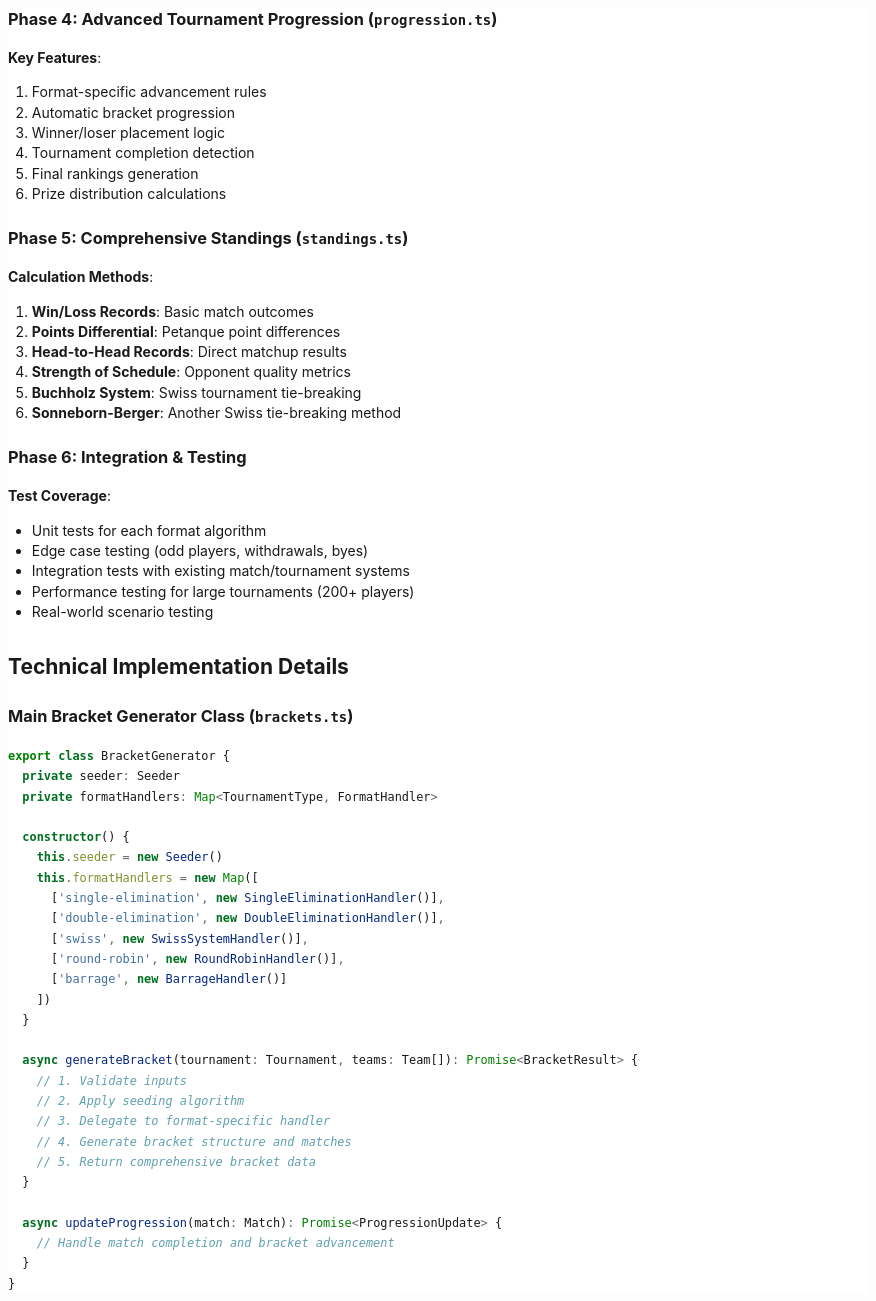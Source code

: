 ### Phase 4: Advanced Tournament Progression (`progression.ts`)
**Key Features**:
1. Format-specific advancement rules
2. Automatic bracket progression
3. Winner/loser placement logic
4. Tournament completion detection
5. Final rankings generation
6. Prize distribution calculations

### Phase 5: Comprehensive Standings (`standings.ts`)
**Calculation Methods**:
1. **Win/Loss Records**: Basic match outcomes
2. **Points Differential**: Petanque point differences
3. **Head-to-Head Records**: Direct matchup results
4. **Strength of Schedule**: Opponent quality metrics
5. **Buchholz System**: Swiss tournament tie-breaking
6. **Sonneborn-Berger**: Another Swiss tie-breaking method

### Phase 6: Integration & Testing
**Test Coverage**:
- Unit tests for each format algorithm
- Edge case testing (odd players, withdrawals, byes)
- Integration tests with existing match/tournament systems
- Performance testing for large tournaments (200+ players)
- Real-world scenario testing

## Technical Implementation Details

### Main Bracket Generator Class (`brackets.ts`)

```typescript
export class BracketGenerator {
  private seeder: Seeder
  private formatHandlers: Map<TournamentType, FormatHandler>
  
  constructor() {
    this.seeder = new Seeder()
    this.formatHandlers = new Map([
      ['single-elimination', new SingleEliminationHandler()],
      ['double-elimination', new DoubleEliminationHandler()],
      ['swiss', new SwissSystemHandler()],
      ['round-robin', new RoundRobinHandler()],
      ['barrage', new BarrageHandler()]
    ])
  }
  
  async generateBracket(tournament: Tournament, teams: Team[]): Promise<BracketResult> {
    // 1. Validate inputs
    // 2. Apply seeding algorithm
    // 3. Delegate to format-specific handler
    // 4. Generate bracket structure and matches
    // 5. Return comprehensive bracket data
  }
  
  async updateProgression(match: Match): Promise<ProgressionUpdate> {
    // Handle match completion and bracket advancement
  }
}
```
